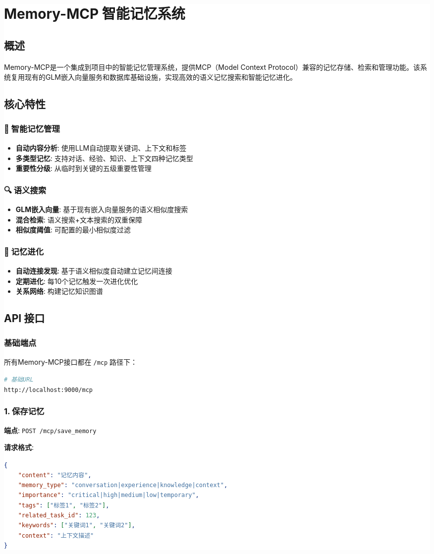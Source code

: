# Memory-MCP 智能记忆系统

## 概述

Memory-MCP是一个集成到项目中的智能记忆管理系统，提供MCP（Model Context Protocol）兼容的记忆存储、检索和管理功能。该系统复用现有的GLM嵌入向量服务和数据库基础设施，实现高效的语义记忆搜索和智能记忆进化。

## 核心特性

### 🧠 智能记忆管理

- **自动内容分析**: 使用LLM自动提取关键词、上下文和标签
- **多类型记忆**: 支持对话、经验、知识、上下文四种记忆类型
- **重要性分级**: 从临时到关键的五级重要性管理

### 🔍 语义搜索

- **GLM嵌入向量**: 基于现有嵌入向量服务的语义相似度搜索
- **混合检索**: 语义搜索+文本搜索的双重保障
- **相似度阈值**: 可配置的最小相似度过滤

### 🔗 记忆进化

- **自动连接发现**: 基于语义相似度自动建立记忆间连接
- **定期进化**: 每10个记忆触发一次进化优化
- **关系网络**: 构建记忆知识图谱

## API 接口

### 基础端点

所有Memory-MCP接口都在 `/mcp` 路径下：

```bash
# 基础URL
http://localhost:9000/mcp
```

### 1. 保存记忆

**端点**: `POST /mcp/save_memory`

**请求格式**:
```json
{
    "content": "记忆内容",
    "memory_type": "conversation|experience|knowledge|context",
    "importance": "critical|high|medium|low|temporary",
    "tags": ["标签1", "标签2"],
    "related_task_id": 123,
    "keywords": ["关键词1", "关键词2"],
    "context": "上下文描述"
}
```
